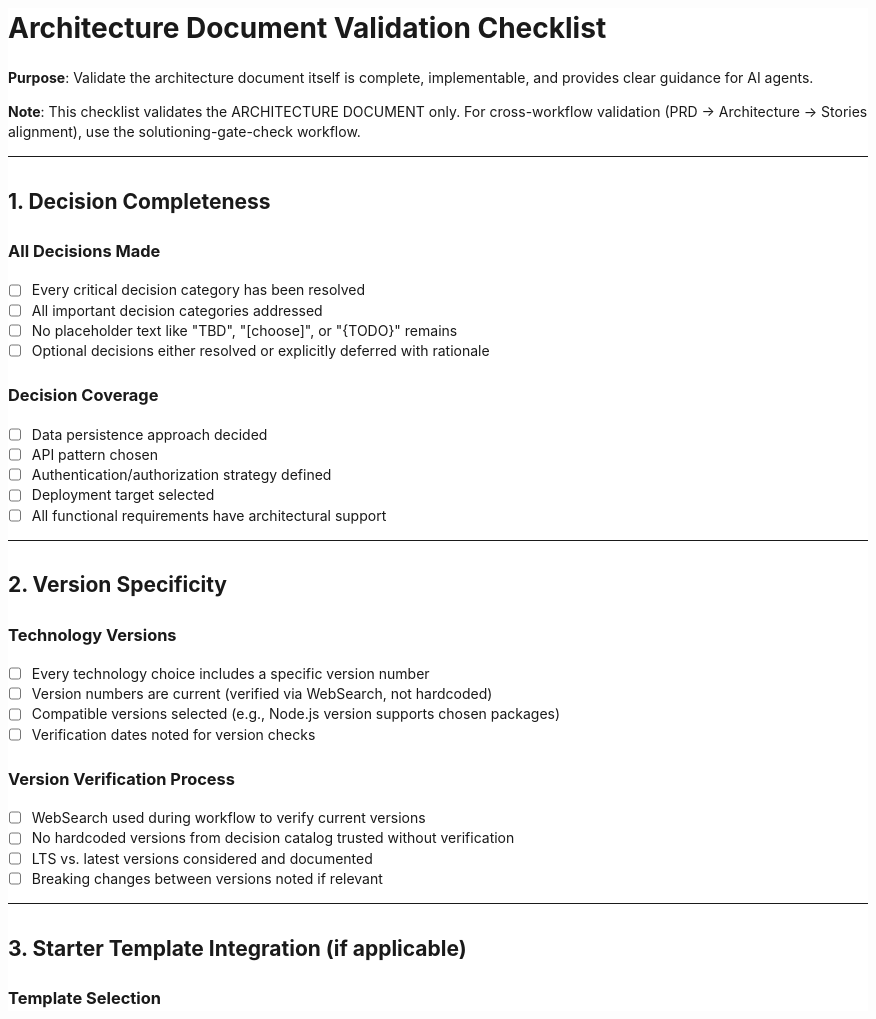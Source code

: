 # Architecture Document Validation Checklist

**Purpose**: Validate the architecture document itself is complete, implementable, and provides clear guidance for AI agents.

**Note**: This checklist validates the ARCHITECTURE DOCUMENT only. For cross-workflow validation (PRD → Architecture → Stories alignment), use the solutioning-gate-check workflow.

---

## 1. Decision Completeness

### All Decisions Made

- [ ] Every critical decision category has been resolved
- [ ] All important decision categories addressed
- [ ] No placeholder text like "TBD", "[choose]", or "{TODO}" remains
- [ ] Optional decisions either resolved or explicitly deferred with rationale

### Decision Coverage

- [ ] Data persistence approach decided
- [ ] API pattern chosen
- [ ] Authentication/authorization strategy defined
- [ ] Deployment target selected
- [ ] All functional requirements have architectural support

---

## 2. Version Specificity

### Technology Versions

- [ ] Every technology choice includes a specific version number
- [ ] Version numbers are current (verified via WebSearch, not hardcoded)
- [ ] Compatible versions selected (e.g., Node.js version supports chosen packages)
- [ ] Verification dates noted for version checks

### Version Verification Process

- [ ] WebSearch used during workflow to verify current versions
- [ ] No hardcoded versions from decision catalog trusted without verification
- [ ] LTS vs. latest versions considered and documented
- [ ] Breaking changes between versions noted if relevant

---

## 3. Starter Template Integration (if applicable)

### Template Selection
